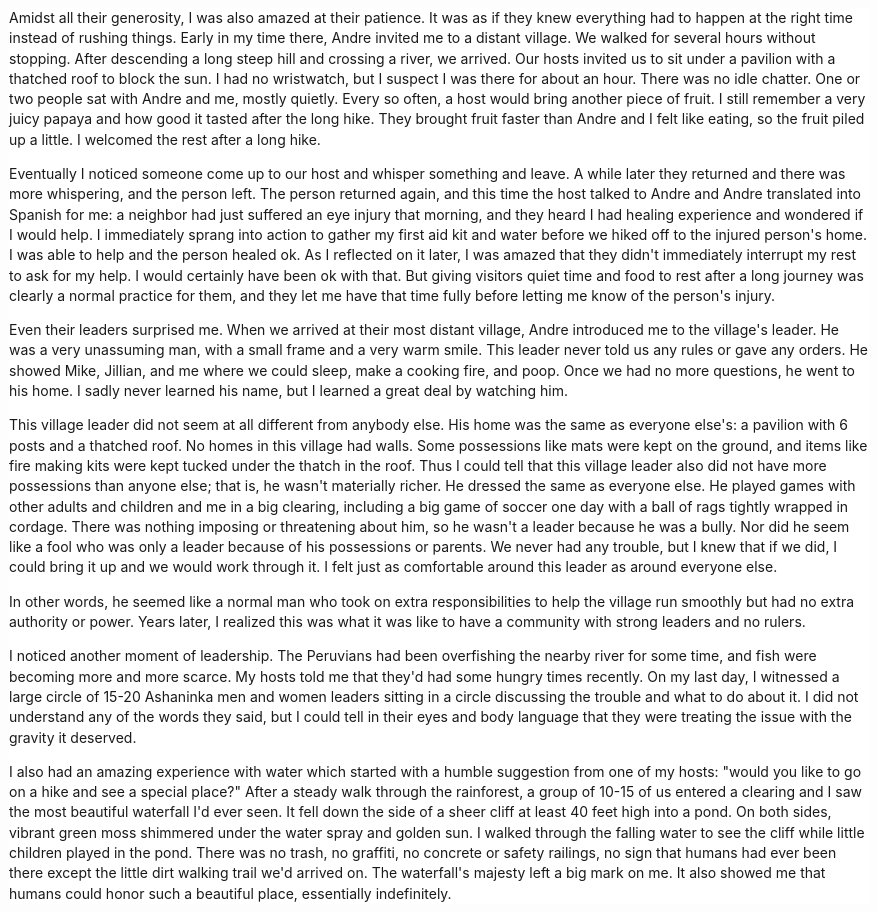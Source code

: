 Amidst all their generosity, I was also amazed at their patience. It was as if they knew everything had to happen at the right time instead of rushing things. Early in my time there, Andre invited me to a distant village. We walked for several hours without stopping. After descending a long steep hill and crossing a river, we arrived. Our hosts invited us to sit under a pavilion with a thatched roof to block the sun. I had no wristwatch, but I suspect I was there for about an hour. There was no idle chatter. One or two people sat with Andre and me, mostly quietly. Every so often, a host would bring another piece of fruit. I still remember a very juicy papaya and how good it tasted after the long hike. They brought fruit faster than Andre and I felt like eating, so the fruit piled up a little. I welcomed the rest after a long hike.

Eventually I noticed someone come up to our host and whisper something and leave. A while later they returned and there was more whispering, and the person left. The person returned again, and this time the host talked to Andre and Andre translated into Spanish for me: a neighbor had just suffered an eye injury that morning, and they heard I had healing experience and wondered if I would help. I immediately sprang into action to gather my first aid kit and water before we hiked off to the injured person's home. I was able to help and the person healed ok. As I reflected on it later, I was amazed that they didn't immediately interrupt my rest to ask for my help. I would certainly have been ok with that. But giving visitors quiet time and food to rest after a long journey was clearly a normal practice for them, and they let me have that time fully before letting me know of the person's injury.

Even their leaders surprised me. When we arrived at their most distant village, Andre introduced me to the village's leader. He was a very unassuming man, with a small frame and a very warm smile. This leader never told us any rules or gave any orders. He showed Mike, Jillian, and me where we could sleep, make a cooking fire, and poop. Once we had no more questions, he went to his home. I sadly never learned his name, but I learned a great deal by watching him.

This village leader did not seem at all different from anybody else.  His home was the same as everyone else's: a pavilion with 6 posts and a thatched roof. No homes in this village had walls. Some possessions like mats were kept on the ground, and items like fire making kits were kept tucked under the thatch in the roof. Thus I could tell that this village leader also did not have more possessions than anyone else; that is, he wasn't materially richer. He dressed the same as everyone else. He played games with other adults and children and me in a big clearing, including a big game of soccer one day with a ball of rags tightly wrapped in cordage. There was nothing imposing or threatening about him, so he wasn't a leader because he was a bully. Nor did he seem like a fool who was only a leader because of his possessions or parents. We never had any trouble, but I knew that if we did, I could bring it up and we would work through it. I felt just as comfortable around this leader as around everyone else.

In other words, he seemed like a normal man who took on extra responsibilities to help the village run smoothly but had no extra authority or power. Years later, I realized this was what it was like to have a community with strong leaders and no rulers.

I noticed another moment of leadership. The Peruvians had been overfishing the nearby river for some time, and fish were becoming more and more scarce. My hosts told me that they'd had some hungry times recently. On my last day, I witnessed a large circle of 15-20 Ashaninka men and women leaders sitting in a circle discussing the trouble and what to do about it. I did not understand any of the words they said, but I could tell in their eyes and body language that they were treating the issue with the gravity it deserved.

I also had an amazing experience with water which started with a humble suggestion from one of my hosts: "would you like to go on a hike and see a special place?" After a steady walk through the rainforest, a group of 10-15 of us entered a clearing and I saw the most beautiful waterfall I'd ever seen. It fell down the side of a sheer cliff at least 40 feet high into a pond. On both sides, vibrant green moss shimmered under the water spray and golden sun.  I walked through the falling water to see the cliff while little children played in the pond. There was no trash, no graffiti, no concrete or safety railings, no sign that humans had ever been there except the little dirt walking trail we'd arrived on. The waterfall's majesty left a big mark on me. It also showed me that humans could honor such a beautiful place, essentially indefinitely.
